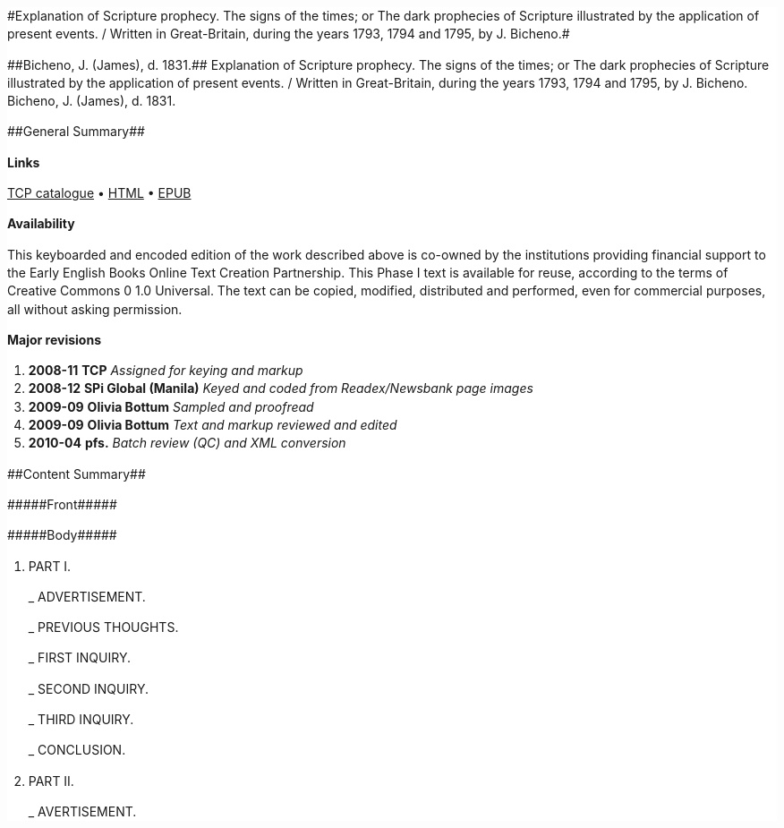 #Explanation of Scripture prophecy. The signs of the times; or The dark prophecies of Scripture illustrated by the application of present events. / Written in Great-Britain, during the years 1793, 1794 and 1795, by J. Bicheno.#

##Bicheno, J. (James), d. 1831.##
Explanation of Scripture prophecy. The signs of the times; or The dark prophecies of Scripture illustrated by the application of present events. / Written in Great-Britain, during the years 1793, 1794 and 1795, by J. Bicheno.
Bicheno, J. (James), d. 1831.

##General Summary##

**Links**

[TCP catalogue](http://www.ota.ox.ac.uk/tcp/)  • 
[HTML](http://tei.it.ox.ac.uk/tcp/Texts-HTML/free/N22/N22778.html)  • 
[EPUB](http://tei.it.ox.ac.uk/tcp/Texts-EPUB/free/N22/N22778.epub)

**Availability**

This keyboarded and encoded edition of the
	       work described above is co-owned by the institutions
	       providing financial support to the Early English Books
	       Online Text Creation Partnership. This Phase I text is
	       available for reuse, according to the terms of Creative
	       Commons 0 1.0 Universal. The text can be copied,
	       modified, distributed and performed, even for
	       commercial purposes, all without asking permission.

**Major revisions**

1. __2008-11__ __TCP__ *Assigned for keying and markup*
1. __2008-12__ __SPi Global (Manila)__ *Keyed and coded from Readex/Newsbank page images*
1. __2009-09__ __Olivia Bottum__ *Sampled and proofread*
1. __2009-09__ __Olivia Bottum__ *Text and markup reviewed and edited*
1. __2010-04__ __pfs.__ *Batch review (QC) and XML conversion*

##Content Summary##

#####Front#####

#####Body#####

1. PART I.

    _ ADVERTISEMENT.

    _ PREVIOUS THOUGHTS.

    _ FIRST INQUIRY.

    _ SECOND INQUIRY.

    _ THIRD INQUIRY.

    _ CONCLUSION.

1. PART II.

    _ AVERTISEMENT.
